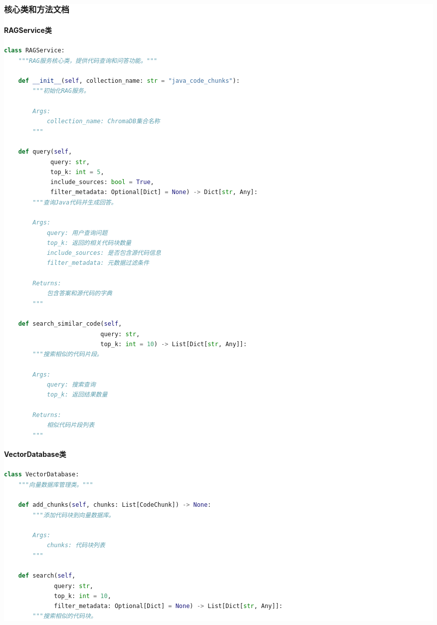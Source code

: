 ### 核心类和方法文档

#### RAGService类

```python
class RAGService:
    """RAG服务核心类，提供代码查询和问答功能。"""
    
    def __init__(self, collection_name: str = "java_code_chunks"):
        """初始化RAG服务。
        
        Args:
            collection_name: ChromaDB集合名称
        """
    
    def query(self, 
             query: str, 
             top_k: int = 5, 
             include_sources: bool = True,
             filter_metadata: Optional[Dict] = None) -> Dict[str, Any]:
        """查询Java代码并生成回答。
        
        Args:
            query: 用户查询问题
            top_k: 返回的相关代码块数量
            include_sources: 是否包含源代码信息
            filter_metadata: 元数据过滤条件
            
        Returns:
            包含答案和源代码的字典
        """
    
    def search_similar_code(self, 
                           query: str, 
                           top_k: int = 10) -> List[Dict[str, Any]]:
        """搜索相似的代码片段。
        
        Args:
            query: 搜索查询
            top_k: 返回结果数量
            
        Returns:
            相似代码片段列表
        """
```

#### VectorDatabase类

```python
class VectorDatabase:
    """向量数据库管理类。"""
    
    def add_chunks(self, chunks: List[CodeChunk]) -> None:
        """添加代码块到向量数据库。
        
        Args:
            chunks: 代码块列表
        """
    
    def search(self, 
              query: str, 
              top_k: int = 10,
              filter_metadata: Optional[Dict] = None) -> List[Dict[str, Any]]:
        """搜索相似的代码块。
```